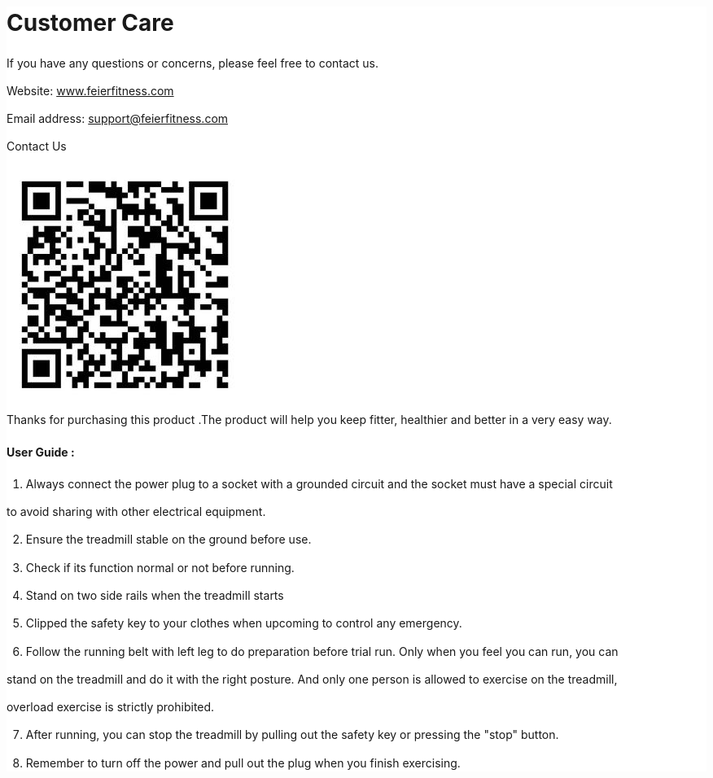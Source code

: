 # Customer Care

If you have any questions or concerns, please feel free to contact us.

Website: www.feierfitness.com

Email address: support@feierfitness.com

Contact Us

![](_page_1_Picture_5.jpeg)

Thanks for purchasing this product .The product will help you keep fitter, healthier and better in a very easy way.

#### User Guide :

1. Always connect the power plug to a socket with a grounded circuit and the socket must have a special circuit

to avoid sharing with other electrical equipment.

2. Ensure the treadmill stable on the ground before use.

3. Check if its function normal or not before running.

4. Stand on two side rails when the treadmill starts

5. Clipped the safety key to your clothes when upcoming to control any emergency.

6. Follow the running belt with left leg to do preparation before trial run. Only when you feel you can run, you can

stand on the treadmill and do it with the right posture. And only one person is allowed to exercise on the treadmill,

overload exercise is strictly prohibited.

7. After running, you can stop the treadmill by pulling out the safety key or pressing the "stop" button.

8. Remember to turn off the power and pull out the plug when you finish exercising.
